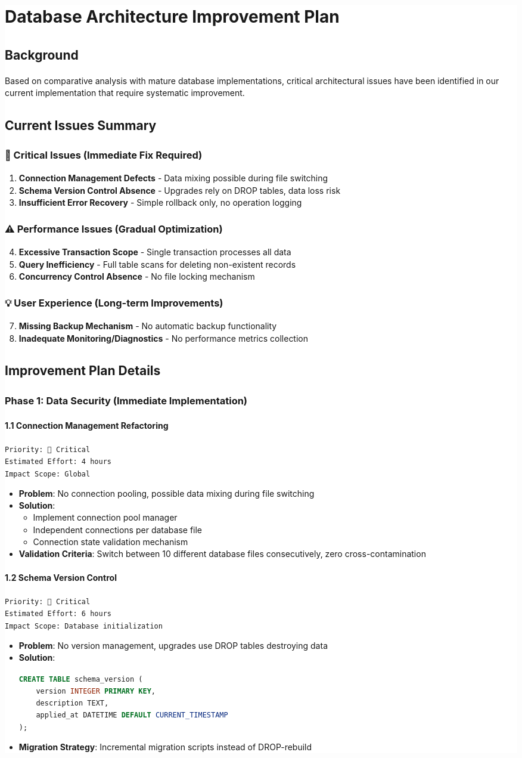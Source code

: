# Database Architecture Improvement Plan

## Background
Based on comparative analysis with mature database implementations, critical architectural issues have been identified in our current implementation that require systematic improvement.

## Current Issues Summary

### 🚨 Critical Issues (Immediate Fix Required)
1. **Connection Management Defects** - Data mixing possible during file switching
2. **Schema Version Control Absence** - Upgrades rely on DROP tables, data loss risk
3. **Insufficient Error Recovery** - Simple rollback only, no operation logging

### ⚠️ Performance Issues (Gradual Optimization)
4. **Excessive Transaction Scope** - Single transaction processes all data
5. **Query Inefficiency** - Full table scans for deleting non-existent records
6. **Concurrency Control Absence** - No file locking mechanism

### 💡 User Experience (Long-term Improvements)
7. **Missing Backup Mechanism** - No automatic backup functionality
8. **Inadequate Monitoring/Diagnostics** - No performance metrics collection

## Improvement Plan Details

### Phase 1: Data Security (Immediate Implementation)

#### 1.1 Connection Management Refactoring
```
Priority: 🔴 Critical
Estimated Effort: 4 hours
Impact Scope: Global
```
- **Problem**: No connection pooling, possible data mixing during file switching
- **Solution**: 
  - Implement connection pool manager
  - Independent connections per database file
  - Connection state validation mechanism
- **Validation Criteria**: Switch between 10 different database files consecutively, zero cross-contamination

#### 1.2 Schema Version Control
```
Priority: 🔴 Critical
Estimated Effort: 6 hours
Impact Scope: Database initialization
```
- **Problem**: No version management, upgrades use DROP tables destroying data
- **Solution**:
  ```sql
  CREATE TABLE schema_version (
      version INTEGER PRIMARY KEY,
      description TEXT,
      applied_at DATETIME DEFAULT CURRENT_TIMESTAMP
  );
  ```
- **Migration Strategy**: Incremental migration scripts instead of DROP-rebuild
